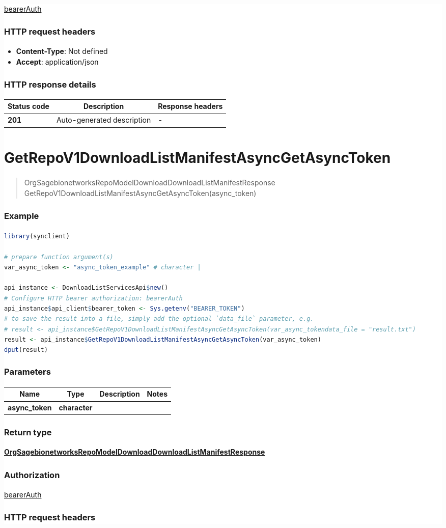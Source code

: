 [bearerAuth](../README.md#bearerAuth)

### HTTP request headers

 - **Content-Type**: Not defined
 - **Accept**: application/json

### HTTP response details
| Status code | Description | Response headers |
|-------------|-------------|------------------|
| **201** | Auto-generated description |  -  |

# **GetRepoV1DownloadListManifestAsyncGetAsyncToken**
> OrgSagebionetworksRepoModelDownloadDownloadListManifestResponse GetRepoV1DownloadListManifestAsyncGetAsyncToken(async_token)



### Example
```R
library(synclient)

# prepare function argument(s)
var_async_token <- "async_token_example" # character | 

api_instance <- DownloadListServicesApi$new()
# Configure HTTP bearer authorization: bearerAuth
api_instance$api_client$bearer_token <- Sys.getenv("BEARER_TOKEN")
# to save the result into a file, simply add the optional `data_file` parameter, e.g.
# result <- api_instance$GetRepoV1DownloadListManifestAsyncGetAsyncToken(var_async_tokendata_file = "result.txt")
result <- api_instance$GetRepoV1DownloadListManifestAsyncGetAsyncToken(var_async_token)
dput(result)
```

### Parameters

Name | Type | Description  | Notes
------------- | ------------- | ------------- | -------------
 **async_token** | **character**|  | 

### Return type

[**OrgSagebionetworksRepoModelDownloadDownloadListManifestResponse**](org.sagebionetworks.repo.model.download.DownloadListManifestResponse.md)

### Authorization

[bearerAuth](../README.md#bearerAuth)

### HTTP request headers
